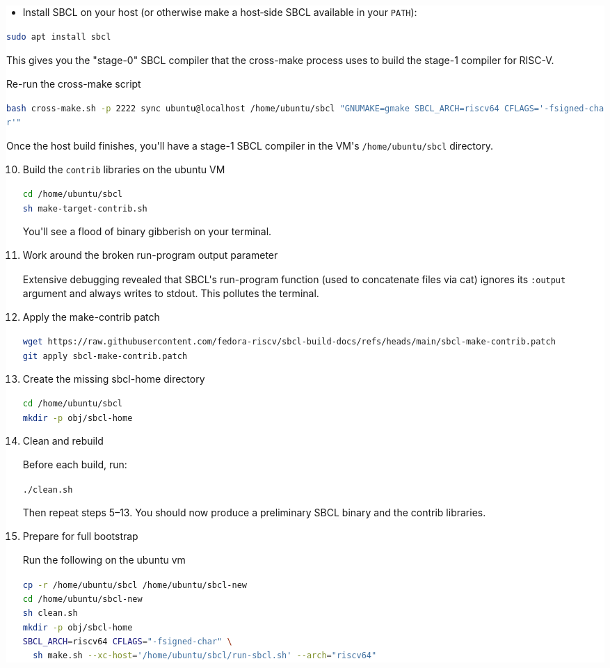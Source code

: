    - Install SBCL on your host (or otherwise make a host‐side SBCL available in your `PATH`):
   ```bash
   sudo apt install sbcl
   ```

   This gives you the "stage-0" SBCL compiler that the cross-make process uses to build the stage-1 compiler for RISC-V.

   Re-run the cross-make script
   ```bash
   bash cross-make.sh -p 2222 sync ubuntu@localhost /home/ubuntu/sbcl "GNUMAKE=gmake SBCL_ARCH=riscv64 CFLAGS='-fsigned-char'"
   ```

   Once the host build finishes, you'll have a stage-1 SBCL compiler in the VM's `/home/ubuntu/sbcl` directory.

10. Build the `contrib` libraries on the ubuntu VM

    ```bash
    cd /home/ubuntu/sbcl
    sh make-target-contrib.sh
    ```

    You'll see a flood of binary gibberish on your terminal.

11. Work around the broken run-program output parameter

    Extensive debugging revealed that SBCL's run-program function (used to concatenate files via cat) ignores its `:output` argument and always writes to stdout. This pollutes the terminal.

12. Apply the make-contrib patch

    ```bash
    wget https://raw.githubusercontent.com/fedora-riscv/sbcl-build-docs/refs/heads/main/sbcl-make-contrib.patch
    git apply sbcl-make-contrib.patch
    ```

13. Create the missing sbcl-home directory

    ```bash
    cd /home/ubuntu/sbcl
    mkdir -p obj/sbcl-home
    ```

14. Clean and rebuild

    Before each build, run:

    ```bash
    ./clean.sh
    ```

    Then repeat steps 5–13. You should now produce a preliminary SBCL binary and the contrib libraries.

15. Prepare for full bootstrap

    Run the following on the ubuntu vm
    ```bash
    cp -r /home/ubuntu/sbcl /home/ubuntu/sbcl-new
    cd /home/ubuntu/sbcl-new
    sh clean.sh
    mkdir -p obj/sbcl-home
    SBCL_ARCH=riscv64 CFLAGS="-fsigned-char" \
      sh make.sh --xc-host='/home/ubuntu/sbcl/run-sbcl.sh' --arch="riscv64"
    ```
